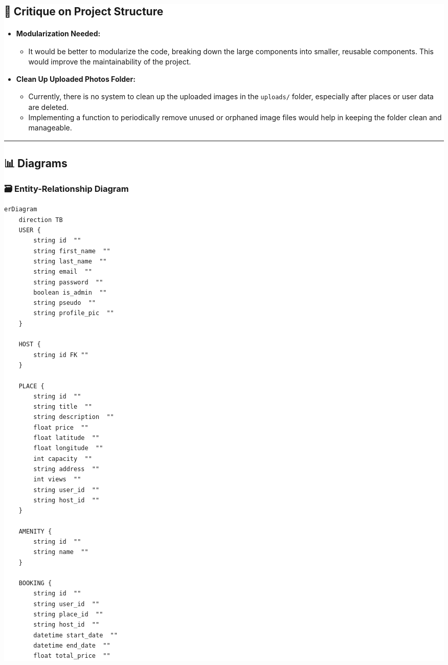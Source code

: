 ## 🧠 Critique on Project Structure

- **Modularization Needed:**
   - It would be better to modularize the code, breaking down the large components into smaller, reusable components. This would improve the maintainability of the project.

- **Clean Up Uploaded Photos Folder:**
   - Currently, there is no system to clean up the uploaded images in the `uploads/` folder, especially after places or user data are deleted. 
   - Implementing a function to periodically remove unused or orphaned image files would help in keeping the folder clean and manageable.

---

## 📊 Diagrams

### 🗃 Entity-Relationship Diagram

```mermaid
erDiagram
	direction TB
	USER {
		string id  ""  
		string first_name  ""  
		string last_name  ""  
		string email  ""  
		string password  ""  
		boolean is_admin  ""  
		string pseudo  ""  
		string profile_pic  ""  
	}

	HOST {
		string id FK ""  
	}

	PLACE {
		string id  ""  
		string title  ""  
		string description  ""  
		float price  ""  
		float latitude  ""  
		float longitude  ""  
		int capacity  ""  
		string address  ""  
		int views  ""  
		string user_id  ""  
		string host_id  ""  
	}

	AMENITY {
		string id  ""  
		string name  ""  
	}

	BOOKING {
		string id  ""  
		string user_id  ""  
		string place_id  ""  
		string host_id  ""  
		datetime start_date  ""  
		datetime end_date  ""  
		float total_price  ""  
```